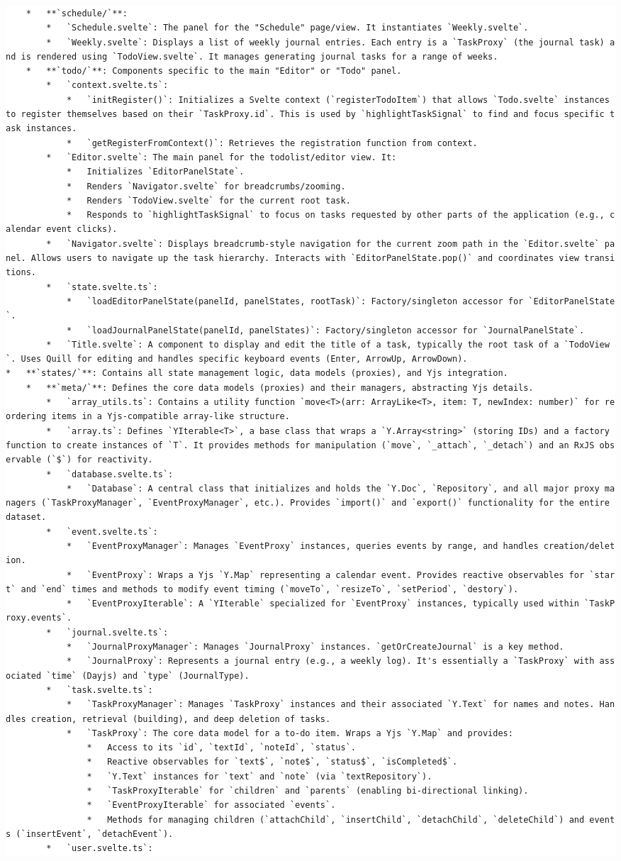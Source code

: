         *   **`schedule/`**:
            *   `Schedule.svelte`: The panel for the "Schedule" page/view. It instantiates `Weekly.svelte`.
            *   `Weekly.svelte`: Displays a list of weekly journal entries. Each entry is a `TaskProxy` (the journal task) and is rendered using `TodoView.svelte`. It manages generating journal tasks for a range of weeks.
        *   **`todo/`**: Components specific to the main "Editor" or "Todo" panel.
            *   `context.svelte.ts`:
                *   `initRegister()`: Initializes a Svelte context (`registerTodoItem`) that allows `Todo.svelte` instances to register themselves based on their `TaskProxy.id`. This is used by `highlightTaskSignal` to find and focus specific task instances.
                *   `getRegisterFromContext()`: Retrieves the registration function from context.
            *   `Editor.svelte`: The main panel for the todolist/editor view. It:
                *   Initializes `EditorPanelState`.
                *   Renders `Navigator.svelte` for breadcrumbs/zooming.
                *   Renders `TodoView.svelte` for the current root task.
                *   Responds to `highlightTaskSignal` to focus on tasks requested by other parts of the application (e.g., calendar event clicks).
            *   `Navigator.svelte`: Displays breadcrumb-style navigation for the current zoom path in the `Editor.svelte` panel. Allows users to navigate up the task hierarchy. Interacts with `EditorPanelState.pop()` and coordinates view transitions.
            *   `state.svelte.ts`:
                *   `loadEditorPanelState(panelId, panelStates, rootTask)`: Factory/singleton accessor for `EditorPanelState`.
                *   `loadJournalPanelState(panelId, panelStates)`: Factory/singleton accessor for `JournalPanelState`.
            *   `Title.svelte`: A component to display and edit the title of a task, typically the root task of a `TodoView`. Uses Quill for editing and handles specific keyboard events (Enter, ArrowUp, ArrowDown).
    *   **`states/`**: Contains all state management logic, data models (proxies), and Yjs integration.
        *   **`meta/`**: Defines the core data models (proxies) and their managers, abstracting Yjs details.
            *   `array_utils.ts`: Contains a utility function `move<T>(arr: ArrayLike<T>, item: T, newIndex: number)` for reordering items in a Yjs-compatible array-like structure.
            *   `array.ts`: Defines `YIterable<T>`, a base class that wraps a `Y.Array<string>` (storing IDs) and a factory function to create instances of `T`. It provides methods for manipulation (`move`, `_attach`, `_detach`) and an RxJS observable (`$`) for reactivity.
            *   `database.svelte.ts`:
                *   `Database`: A central class that initializes and holds the `Y.Doc`, `Repository`, and all major proxy managers (`TaskProxyManager`, `EventProxyManager`, etc.). Provides `import()` and `export()` functionality for the entire dataset.
            *   `event.svelte.ts`:
                *   `EventProxyManager`: Manages `EventProxy` instances, queries events by range, and handles creation/deletion.
                *   `EventProxy`: Wraps a Yjs `Y.Map` representing a calendar event. Provides reactive observables for `start` and `end` times and methods to modify event timing (`moveTo`, `resizeTo`, `setPeriod`, `destory`).
                *   `EventProxyIterable`: A `YIterable` specialized for `EventProxy` instances, typically used within `TaskProxy.events`.
            *   `journal.svelte.ts`:
                *   `JournalProxyManager`: Manages `JournalProxy` instances. `getOrCreateJournal` is a key method.
                *   `JournalProxy`: Represents a journal entry (e.g., a weekly log). It's essentially a `TaskProxy` with associated `time` (Dayjs) and `type` (JournalType).
            *   `task.svelte.ts`:
                *   `TaskProxyManager`: Manages `TaskProxy` instances and their associated `Y.Text` for names and notes. Handles creation, retrieval (building), and deep deletion of tasks.
                *   `TaskProxy`: The core data model for a to-do item. Wraps a Yjs `Y.Map` and provides:
                    *   Access to its `id`, `textId`, `noteId`, `status`.
                    *   Reactive observables for `text$`, `note$`, `status$`, `isCompleted$`.
                    *   `Y.Text` instances for `text` and `note` (via `textRepository`).
                    *   `TaskProxyIterable` for `children` and `parents` (enabling bi-directional linking).
                    *   `EventProxyIterable` for associated `events`.
                    *   Methods for managing children (`attachChild`, `insertChild`, `detachChild`, `deleteChild`) and events (`insertEvent`, `detachEvent`).
            *   `user.svelte.ts`: